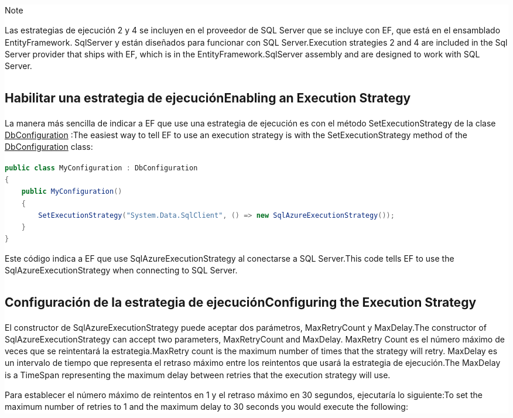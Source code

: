 > [!NOTE]
> <span data-ttu-id="a86cf-121">Las estrategias de ejecución 2 y 4 se incluyen en el proveedor de SQL Server que se incluye con EF, que está en el ensamblado EntityFramework. SqlServer y están diseñados para funcionar con SQL Server.</span><span class="sxs-lookup"><span data-stu-id="a86cf-121">Execution strategies 2 and 4 are included in the Sql Server provider that ships with EF, which is in the EntityFramework.SqlServer assembly and are designed to work with SQL Server.</span></span>  

## <a name="enabling-an-execution-strategy"></a><span data-ttu-id="a86cf-122">Habilitar una estrategia de ejecución</span><span class="sxs-lookup"><span data-stu-id="a86cf-122">Enabling an Execution Strategy</span></span>  

<span data-ttu-id="a86cf-123">La manera más sencilla de indicar a EF que use una estrategia de ejecución es con el método SetExecutionStrategy de la clase [DbConfiguration](~/ef6/fundamentals/configuring/code-based.md) :</span><span class="sxs-lookup"><span data-stu-id="a86cf-123">The easiest way to tell EF to use an execution strategy is with the SetExecutionStrategy method of the [DbConfiguration](~/ef6/fundamentals/configuring/code-based.md) class:</span></span>  

``` csharp
public class MyConfiguration : DbConfiguration
{
    public MyConfiguration()
    {
        SetExecutionStrategy("System.Data.SqlClient", () => new SqlAzureExecutionStrategy());
    }
}
```  

<span data-ttu-id="a86cf-124">Este código indica a EF que use SqlAzureExecutionStrategy al conectarse a SQL Server.</span><span class="sxs-lookup"><span data-stu-id="a86cf-124">This code tells EF to use the SqlAzureExecutionStrategy when connecting to SQL Server.</span></span>  

## <a name="configuring-the-execution-strategy"></a><span data-ttu-id="a86cf-125">Configuración de la estrategia de ejecución</span><span class="sxs-lookup"><span data-stu-id="a86cf-125">Configuring the Execution Strategy</span></span>  

<span data-ttu-id="a86cf-126">El constructor de SqlAzureExecutionStrategy puede aceptar dos parámetros, MaxRetryCount y MaxDelay.</span><span class="sxs-lookup"><span data-stu-id="a86cf-126">The constructor of SqlAzureExecutionStrategy can accept two parameters, MaxRetryCount and MaxDelay.</span></span> <span data-ttu-id="a86cf-127">MaxRetry Count es el número máximo de veces que se reintentará la estrategia.</span><span class="sxs-lookup"><span data-stu-id="a86cf-127">MaxRetry count is the maximum number of times that the strategy will retry.</span></span> <span data-ttu-id="a86cf-128">MaxDelay es un intervalo de tiempo que representa el retraso máximo entre los reintentos que usará la estrategia de ejecución.</span><span class="sxs-lookup"><span data-stu-id="a86cf-128">The MaxDelay is a TimeSpan representing the maximum delay between retries that the execution strategy will use.</span></span>  

<span data-ttu-id="a86cf-129">Para establecer el número máximo de reintentos en 1 y el retraso máximo en 30 segundos, ejecutaría lo siguiente:</span><span class="sxs-lookup"><span data-stu-id="a86cf-129">To set the maximum number of retries to 1 and the maximum delay to 30 seconds you would execute the following:</span></span>  
